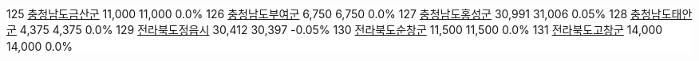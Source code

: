   <tr class="item">
    <td>125</td>
    <td><a href="/apt/충청남도금산군">충청남도금산군</a></td>
    <td>11,000</td>
    <td>11,000</td>
    <td>0.0%</td>
  </tr>

  <tr class="item">
    <td>126</td>
    <td><a href="/apt/충청남도부여군">충청남도부여군</a></td>
    <td>6,750</td>
    <td>6,750</td>
    <td>0.0%</td>
  </tr>

  <tr class="item">
    <td>127</td>
    <td><a href="/apt/충청남도홍성군">충청남도홍성군</a></td>
    <td>30,991</td>
    <td>31,006</td>
    <td>0.05%</td>
  </tr>

  <tr class="item">
    <td>128</td>
    <td><a href="/apt/충청남도태안군">충청남도태안군</a></td>
    <td>4,375</td>
    <td>4,375</td>
    <td>0.0%</td>
  </tr>

  <tr class="item">
    <td>129</td>
    <td><a href="/apt/전라북도정읍시">전라북도정읍시</a></td>
    <td>30,412</td>
    <td>30,397</td>
    <td>-0.05%</td>
  </tr>

  <tr class="item">
    <td>130</td>
    <td><a href="/apt/전라북도순창군">전라북도순창군</a></td>
    <td>11,500</td>
    <td>11,500</td>
    <td>0.0%</td>
  </tr>

  <tr class="item">
    <td>131</td>
    <td><a href="/apt/전라북도고창군">전라북도고창군</a></td>
    <td>14,000</td>
    <td>14,000</td>
    <td>0.0%</td>
  </tr>
